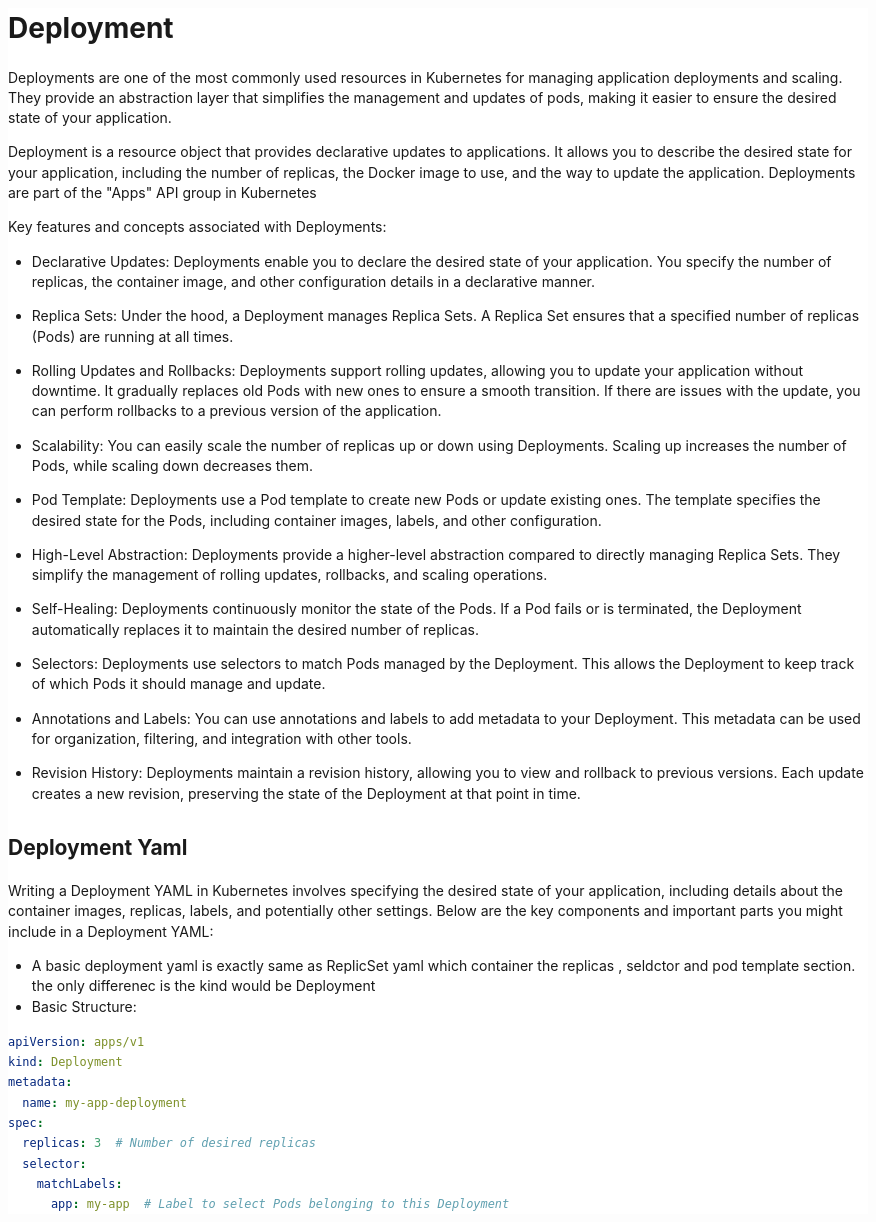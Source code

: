 # Deployment
Deployments are one of the most commonly used resources in Kubernetes for managing application deployments and scaling. They provide an abstraction layer that simplifies the management and updates of pods, making it easier to ensure the desired state of your application.

Deployment is a resource object that provides declarative updates to applications. It allows you to describe the desired state for your application, including the number of replicas, the Docker image to use, and the way to update the application. Deployments are part of the "Apps" API group in Kubernetes

Key features and concepts associated with Deployments:

- Declarative Updates: Deployments enable you to declare the desired state of your application. You specify the number of replicas, the container image, and other configuration details in a declarative manner.

- Replica Sets: Under the hood, a Deployment manages Replica Sets. A Replica Set ensures that a specified number of replicas (Pods) are running at all times.

- Rolling Updates and Rollbacks: Deployments support rolling updates, allowing you to update your application without downtime. It gradually replaces old Pods with new ones to ensure a smooth transition.
If there are issues with the update, you can perform rollbacks to a previous version of the application.

- Scalability: You can easily scale the number of replicas up or down using Deployments. Scaling up increases the number of Pods, while scaling down decreases them.

- Pod Template: Deployments use a Pod template to create new Pods or update existing ones. The template specifies the desired state for the Pods, including container images, labels, and other configuration.

- High-Level Abstraction: Deployments provide a higher-level abstraction compared to directly managing Replica Sets. They simplify the management of rolling updates, rollbacks, and scaling operations.

- Self-Healing: Deployments continuously monitor the state of the Pods. If a Pod fails or is terminated, the Deployment automatically replaces it to maintain the desired number of replicas.

- Selectors: Deployments use selectors to match Pods managed by the Deployment. This allows the Deployment to keep track of which Pods it should manage and update.

- Annotations and Labels: You can use annotations and labels to add metadata to your Deployment. This metadata can be used for organization, filtering, and integration with other tools.

- Revision History: Deployments maintain a revision history, allowing you to view and rollback to previous versions. Each update creates a new revision, preserving the state of the Deployment at that point in time.

## Deployment Yaml

Writing a Deployment YAML in Kubernetes involves specifying the desired state of your application, including details about the container images, replicas, labels, and potentially other settings. Below are the key components and important parts you might include in a Deployment YAML:
- A basic deployment yaml is exactly same as ReplicSet yaml which container the replicas , seldctor and pod template section. the only differenec is the kind would be Deployment
- Basic Structure:
```yaml
apiVersion: apps/v1
kind: Deployment
metadata:
  name: my-app-deployment
spec:
  replicas: 3  # Number of desired replicas
  selector:
    matchLabels:
      app: my-app  # Label to select Pods belonging to this Deployment
```